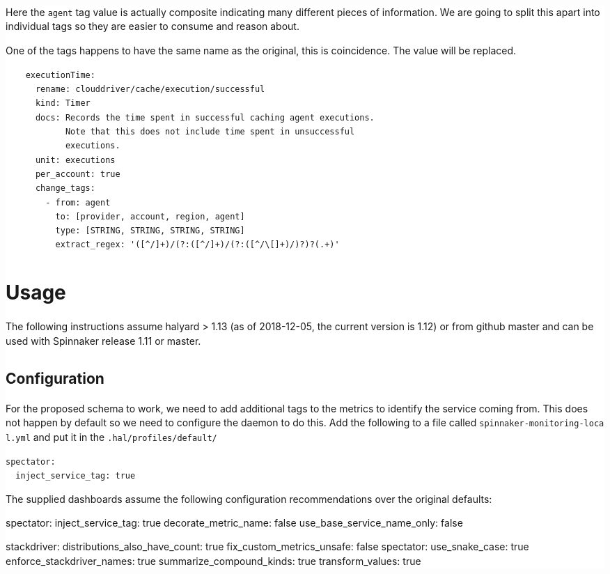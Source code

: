 Here the `agent` tag value is actually composite indicating many different
pieces of information. We are going to split this apart into individual tags
so they are easier to consume and reason about.

One of the tags happens to have the same name as the original, this is
coincidence. The value will be replaced.

```
    executionTime:
      rename: clouddriver/cache/execution/successful
      kind: Timer
      docs: Records the time spent in successful caching agent executions.
            Note that this does not include time spent in unsuccessful
            executions.
      unit: executions
      per_account: true
      change_tags:
        - from: agent
          to: [provider, account, region, agent]
          type: [STRING, STRING, STRING, STRING]
          extract_regex: '([^/]+)/(?:([^/]+)/(?:([^/\[]+)/)?)?(.+)'

```

# Usage

The following instructions assume halyard > 1.13 (as of 2018-12-05,
the current version is 1.12) or from github master and can be used
with Spinnaker release 1.11 or master.


## Configuration

For the proposed schema to work, we need to add additional tags to the
metrics to identify the service coming from. This does not happen by
default so we need to configure the daemon to do this. Add the following
to a file called `spinnaker-monitoring-local.yml` and put it in the
`.hal/profiles/default/`

```
spectator:
  inject_service_tag: true
```

The supplied dashboards assume the following configuration recommendations
over the original defaults:

spectator:
  inject_service_tag: true
  decorate_metric_name: false
  use_base_service_name_only: false

stackdriver:
  distributions_also_have_count: true
  fix_custom_metrics_unsafe: false
  spectator:
    use_snake_case: true
    enforce_stackdriver_names: true
    summarize_compound_kinds: true
    transform_values: true   
